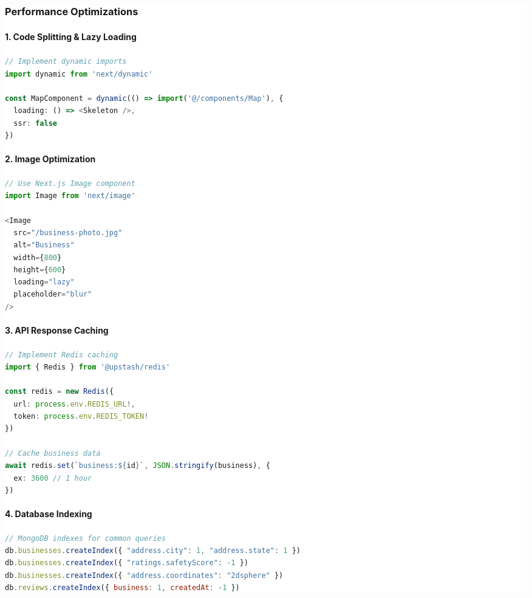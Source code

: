 ### Performance Optimizations

#### 1. Code Splitting & Lazy Loading
```typescript
// Implement dynamic imports
import dynamic from 'next/dynamic'

const MapComponent = dynamic(() => import('@/components/Map'), {
  loading: () => <Skeleton />,
  ssr: false
})
```

#### 2. Image Optimization
```typescript
// Use Next.js Image component
import Image from 'next/image'

<Image
  src="/business-photo.jpg"
  alt="Business"
  width={800}
  height={600}
  loading="lazy"
  placeholder="blur"
/>
```

#### 3. API Response Caching
```typescript
// Implement Redis caching
import { Redis } from '@upstash/redis'

const redis = new Redis({
  url: process.env.REDIS_URL!,
  token: process.env.REDIS_TOKEN!
})

// Cache business data
await redis.set(`business:${id}`, JSON.stringify(business), {
  ex: 3600 // 1 hour
})
```

#### 4. Database Indexing
```javascript
// MongoDB indexes for common queries
db.businesses.createIndex({ "address.city": 1, "address.state": 1 })
db.businesses.createIndex({ "ratings.safetyScore": -1 })
db.businesses.createIndex({ "address.coordinates": "2dsphere" })
db.reviews.createIndex({ business: 1, createdAt: -1 })
```
